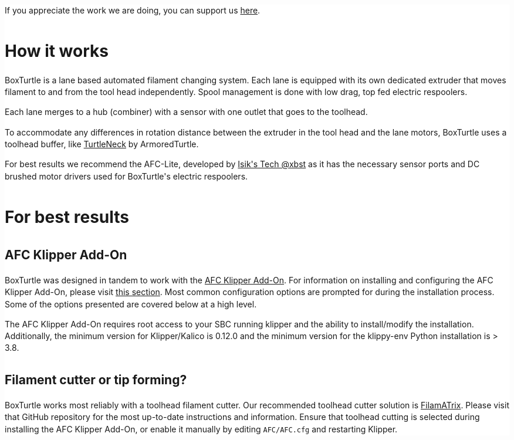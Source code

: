 If you appreciate the work we are doing, you can support
us [here](https://www.paypal.com/donate/?hosted_button_id=J4WRJBYGFYHLE).

# How it works

BoxTurtle is a lane based automated filament changing system. Each lane is equipped with its own dedicated extruder that
moves filament to and from the tool head independently. Spool management is done with low drag, top fed electric
respoolers.

Each lane merges to a hub (combiner) with a sensor with one outlet that goes to the toolhead.

To accommodate any differences in rotation distance between the extruder in the tool head and the lane motors, BoxTurtle
uses a toolhead buffer, like [TurtleNeck](https://github.com/ArmoredTurtle/TurtleNeck) by ArmoredTurtle.

For best results we recommend the AFC-Lite, developed by [Isik's Tech @xbst](https://github.com/xbst/AFC-Lite/) as it
has the necessary sensor ports and DC brushed motor drivers used for BoxTurtle's electric respoolers.

# For best results

## AFC Klipper Add-On

BoxTurtle was designed in tandem to work with
the [AFC Klipper Add-On](https://github.com/ArmoredTurtle/AFC-Klipper-Add-On). For information on installing and
configuring the AFC Klipper Add-On, please visit [this section](../installation/getting-started.md). Most common
configuration options are prompted for during the installation process. Some of the options presented are covered below
at a high level.

The AFC Klipper Add-On requires root access to your SBC running klipper and the ability to install/modify the
installation. Additionally, the minimum version for Klipper/Kalico is 0.12.0 and the minimum version for the klippy-env
Python installation is > 3.8.

## Filament cutter or tip forming?

BoxTurtle works most reliably with a toolhead filament cutter. Our recommended toolhead cutter solution
is [FilamATrix](https://github.com/thunderkeys/FilamATrix). Please visit that GitHub repository for the most up-to-date
instructions and information. Ensure that toolhead cutting is selected during installing the AFC Klipper Add-On, or
enable it manually by editing `AFC/AFC.cfg` and restarting Klipper.
